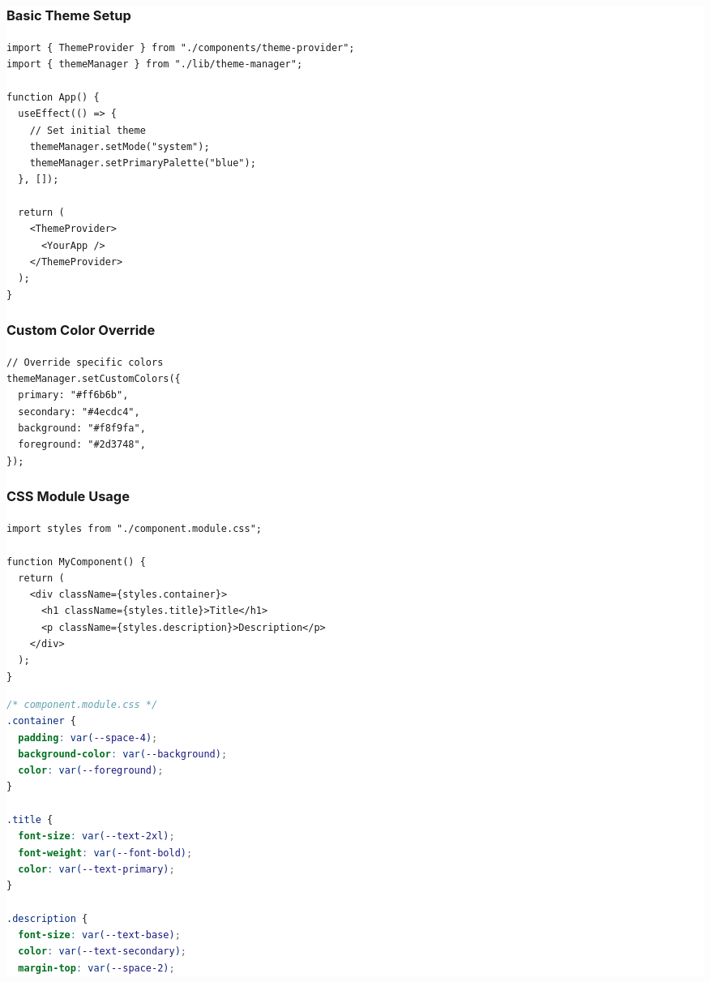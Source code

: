 ### Basic Theme Setup

```tsx
import { ThemeProvider } from "./components/theme-provider";
import { themeManager } from "./lib/theme-manager";

function App() {
  useEffect(() => {
    // Set initial theme
    themeManager.setMode("system");
    themeManager.setPrimaryPalette("blue");
  }, []);

  return (
    <ThemeProvider>
      <YourApp />
    </ThemeProvider>
  );
}
```

### Custom Color Override

```tsx
// Override specific colors
themeManager.setCustomColors({
  primary: "#ff6b6b",
  secondary: "#4ecdc4",
  background: "#f8f9fa",
  foreground: "#2d3748",
});
```

### CSS Module Usage

```tsx
import styles from "./component.module.css";

function MyComponent() {
  return (
    <div className={styles.container}>
      <h1 className={styles.title}>Title</h1>
      <p className={styles.description}>Description</p>
    </div>
  );
}
```

```css
/* component.module.css */
.container {
  padding: var(--space-4);
  background-color: var(--background);
  color: var(--foreground);
}

.title {
  font-size: var(--text-2xl);
  font-weight: var(--font-bold);
  color: var(--text-primary);
}

.description {
  font-size: var(--text-base);
  color: var(--text-secondary);
  margin-top: var(--space-2);
```